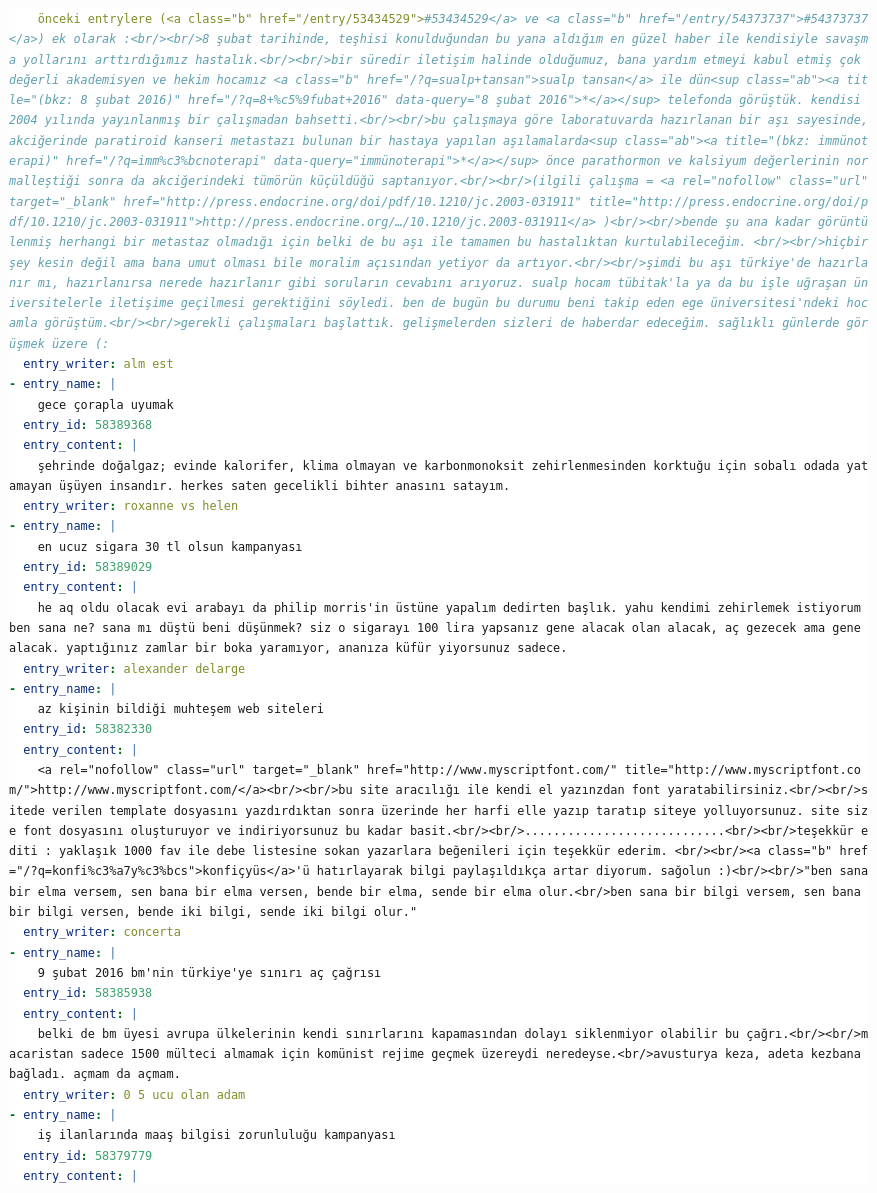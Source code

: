 ```yaml
    önceki entrylere (<a class="b" href="/entry/53434529">#53434529</a> ve <a class="b" href="/entry/54373737">#54373737</a>) ek olarak :<br/><br/>8 şubat tarihinde, teşhisi konulduğundan bu yana aldığım en güzel haber ile kendisiyle savaşma yollarını arttırdığımız hastalık.<br/><br/>bir süredir iletişim halinde olduğumuz, bana yardım etmeyi kabul etmiş çok değerli akademisyen ve hekim hocamız <a class="b" href="/?q=sualp+tansan">sualp tansan</a> ile dün<sup class="ab"><a title="(bkz: 8 şubat 2016)" href="/?q=8+%c5%9fubat+2016" data-query="8 şubat 2016">*</a></sup> telefonda görüştük. kendisi 2004 yılında yayınlanmış bir çalışmadan bahsetti.<br/><br/>bu çalışmaya göre laboratuvarda hazırlanan bir aşı sayesinde, akciğerinde paratiroid kanseri metastazı bulunan bir hastaya yapılan aşılamalarda<sup class="ab"><a title="(bkz: immünoterapi)" href="/?q=imm%c3%bcnoterapi" data-query="immünoterapi">*</a></sup> önce parathormon ve kalsiyum değerlerinin normalleştiği sonra da akciğerindeki tümörün küçüldüğü saptanıyor.<br/><br/>(ilgili çalışma = <a rel="nofollow" class="url" target="_blank" href="http://press.endocrine.org/doi/pdf/10.1210/jc.2003-031911" title="http://press.endocrine.org/doi/pdf/10.1210/jc.2003-031911">http://press.endocrine.org/…/10.1210/jc.2003-031911</a> )<br/><br/>bende şu ana kadar görüntülenmiş herhangi bir metastaz olmadığı için belki de bu aşı ile tamamen bu hastalıktan kurtulabileceğim. <br/><br/>hiçbir şey kesin değil ama bana umut olması bile moralim açısından yetiyor da artıyor.<br/><br/>şimdi bu aşı türkiye'de hazırlanır mı, hazırlanırsa nerede hazırlanır gibi soruların cevabını arıyoruz. sualp hocam tübitak'la ya da bu işle uğraşan üniversitelerle iletişime geçilmesi gerektiğini söyledi. ben de bugün bu durumu beni takip eden ege üniversitesi'ndeki hocamla görüştüm.<br/><br/>gerekli çalışmaları başlattık. gelişmelerden sizleri de haberdar edeceğim. sağlıklı günlerde görüşmek üzere (:
  entry_writer: alm est
- entry_name: |
    gece çorapla uyumak
  entry_id: 58389368
  entry_content: |
    şehrinde doğalgaz; evinde kalorifer, klima olmayan ve karbonmonoksit zehirlenmesinden korktuğu için sobalı odada yatamayan üşüyen insandır. herkes saten gecelikli bihter anasını satayım.
  entry_writer: roxanne vs helen
- entry_name: |
    en ucuz sigara 30 tl olsun kampanyası
  entry_id: 58389029
  entry_content: |
    he aq oldu olacak evi arabayı da philip morris'in üstüne yapalım dedirten başlık. yahu kendimi zehirlemek istiyorum ben sana ne? sana mı düştü beni düşünmek? siz o sigarayı 100 lira yapsanız gene alacak olan alacak, aç gezecek ama gene alacak. yaptığınız zamlar bir boka yaramıyor, ananıza küfür yiyorsunuz sadece.
  entry_writer: alexander delarge
- entry_name: |
    az kişinin bildiği muhteşem web siteleri
  entry_id: 58382330
  entry_content: |
    <a rel="nofollow" class="url" target="_blank" href="http://www.myscriptfont.com/" title="http://www.myscriptfont.com/">http://www.myscriptfont.com/</a><br/><br/>bu site aracılığı ile kendi el yazınzdan font yaratabilirsiniz.<br/><br/>sitede verilen template dosyasını yazdırdıktan sonra üzerinde her harfi elle yazıp taratıp siteye yolluyorsunuz. site size font dosyasını oluşturuyor ve indiriyorsunuz bu kadar basit.<br/><br/>............................<br/><br/>teşekkür editi : yaklaşık 1000 fav ile debe listesine sokan yazarlara beğenileri için teşekkür ederim. <br/><br/><a class="b" href="/?q=konfi%c3%a7y%c3%bcs">konfiçyüs</a>'ü hatırlayarak bilgi paylaşıldıkça artar diyorum. sağolun :)<br/><br/>"ben sana bir elma versem, sen bana bir elma versen, bende bir elma, sende bir elma olur.<br/>ben sana bir bilgi versem, sen bana bir bilgi versen, bende iki bilgi, sende iki bilgi olur."
  entry_writer: concerta
- entry_name: |
    9 şubat 2016 bm'nin türkiye'ye sınırı aç çağrısı
  entry_id: 58385938
  entry_content: |
    belki de bm üyesi avrupa ülkelerinin kendi sınırlarını kapamasından dolayı siklenmiyor olabilir bu çağrı.<br/><br/>macaristan sadece 1500 mülteci almamak için komünist rejime geçmek üzereydi neredeyse.<br/>avusturya keza, adeta kezbana bağladı. açmam da açmam.
  entry_writer: 0 5 ucu olan adam
- entry_name: |
    iş ilanlarında maaş bilgisi zorunluluğu kampanyası
  entry_id: 58379779
  entry_content: |
```